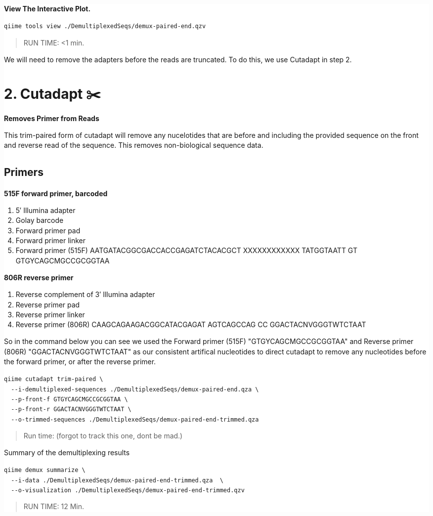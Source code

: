 **View The Interactive Plot.**
```
qiime tools view ./DemultiplexedSeqs/demux-paired-end.qzv
```
> RUN TIME: <1 min.

We will need to remove the adapters before the reads are truncated. To do this, we use Cutadapt in step 2.


# 2. Cutadapt :scissors:

**Removes Primer from Reads**

This trim-paired form of cutadapt will remove any nucelotides that are before and including the provided sequence on the front and reverse read of the sequence. This removes non-biological sequence data.

## Primers
**515F forward primer, barcoded**
1. 5′ Illumina adapter
2. Golay barcode
3. Forward primer pad
4. Forward primer linker
5. Forward primer (515F)
AATGATACGGCGACCACCGAGATCTACACGCT XXXXXXXXXXXX TATGGTAATT GT GTGYCAGCMGCCGCGGTAA

**806R reverse primer**

1. Reverse complement of 3′ Illumina adapter
2. Reverse primer pad
3. Reverse primer linker
4. Reverse primer (806R)
CAAGCAGAAGACGGCATACGAGAT AGTCAGCCAG CC GGACTACNVGGGTWTCTAAT

So in the command below you can see we used the Forward primer (515F) "GTGYCAGCMGCCGCGGTAA" and Reverse primer (806R) "GGACTACNVGGGTWTCTAAT" as our consistent artifical nucleotides to direct cutadapt to remove any nucleotides before the forward primer, or after the reverse primer. 
```
qiime cutadapt trim-paired \
  --i-demultiplexed-sequences ./DemultiplexedSeqs/demux-paired-end.qza \
  --p-front-f GTGYCAGCMGCCGCGGTAA \
  --p-front-r GGACTACNVGGGTWTCTAAT \
  --o-trimmed-sequences ./DemultiplexedSeqs/demux-paired-end-trimmed.qza
```
> Run time: (forgot to track this one, dont be mad.)

Summary of the demultiplexing results
```
qiime demux summarize \
  --i-data ./DemultiplexedSeqs/demux-paired-end-trimmed.qza  \
  --o-visualization ./DemultiplexedSeqs/demux-paired-end-trimmed.qzv
```

>RUN TIME: 12 Min.
